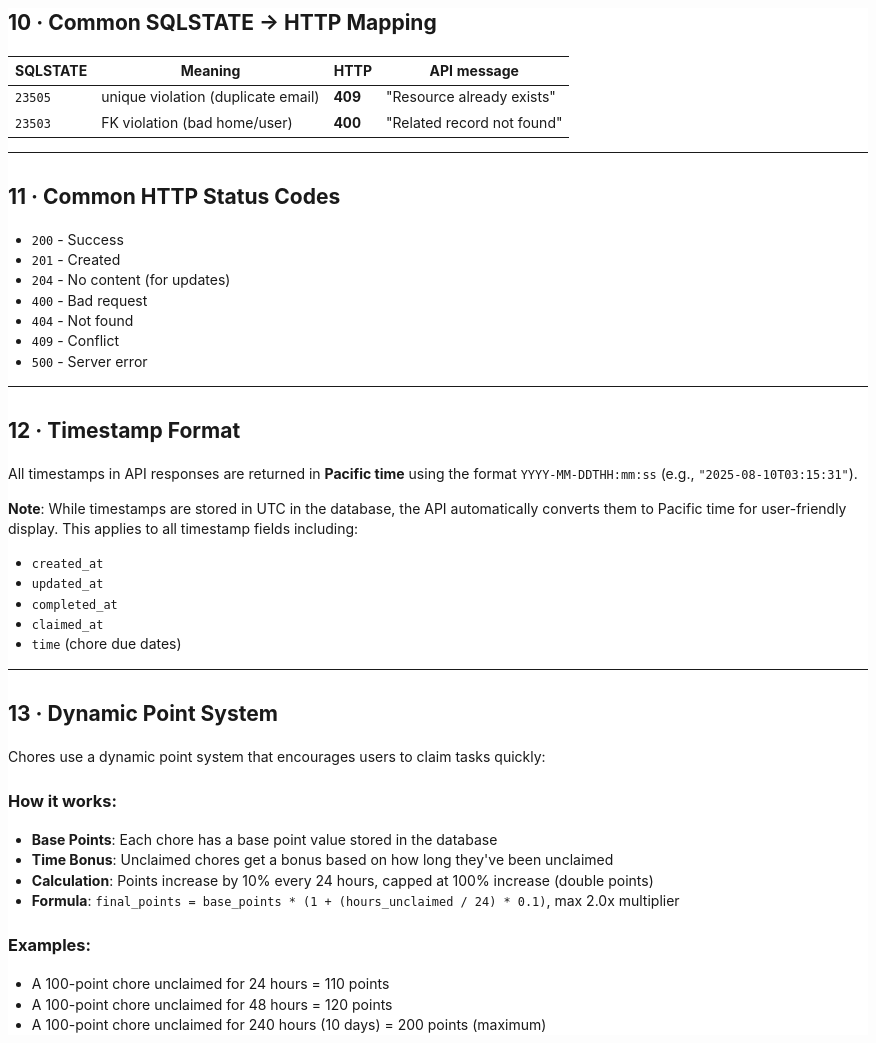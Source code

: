 
## 10 · Common SQLSTATE → HTTP Mapping

| SQLSTATE | Meaning                            | HTTP    | API message                |
| -------- | ---------------------------------- | ------- | -------------------------- |
| `23505`  | unique violation (duplicate email) | **409** | "Resource already exists"  |
| `23503`  | FK violation (bad home/user)       | **400** | "Related record not found" |

---

## 11 · Common HTTP Status Codes

- `200` - Success
- `201` - Created
- `204` - No content (for updates)
- `400` - Bad request
- `404` - Not found
- `409` - Conflict
- `500` - Server error

---

## 12 · Timestamp Format

All timestamps in API responses are returned in **Pacific time** using the format `YYYY-MM-DDTHH:mm:ss` (e.g., `"2025-08-10T03:15:31"`).

**Note**: While timestamps are stored in UTC in the database, the API automatically converts them to Pacific time for user-friendly display. This applies to all timestamp fields including:
- `created_at`
- `updated_at` 
- `completed_at`
- `claimed_at`
- `time` (chore due dates)

---

## 13 · Dynamic Point System

Chores use a dynamic point system that encourages users to claim tasks quickly:

### **How it works:**
- **Base Points**: Each chore has a base point value stored in the database
- **Time Bonus**: Unclaimed chores get a bonus based on how long they've been unclaimed
- **Calculation**: Points increase by 10% every 24 hours, capped at 100% increase (double points)
- **Formula**: `final_points = base_points * (1 + (hours_unclaimed / 24) * 0.1)`, max 2.0x multiplier

### **Examples:**
- A 100-point chore unclaimed for 24 hours = 110 points
- A 100-point chore unclaimed for 48 hours = 120 points  
- A 100-point chore unclaimed for 240 hours (10 days) = 200 points (maximum)
